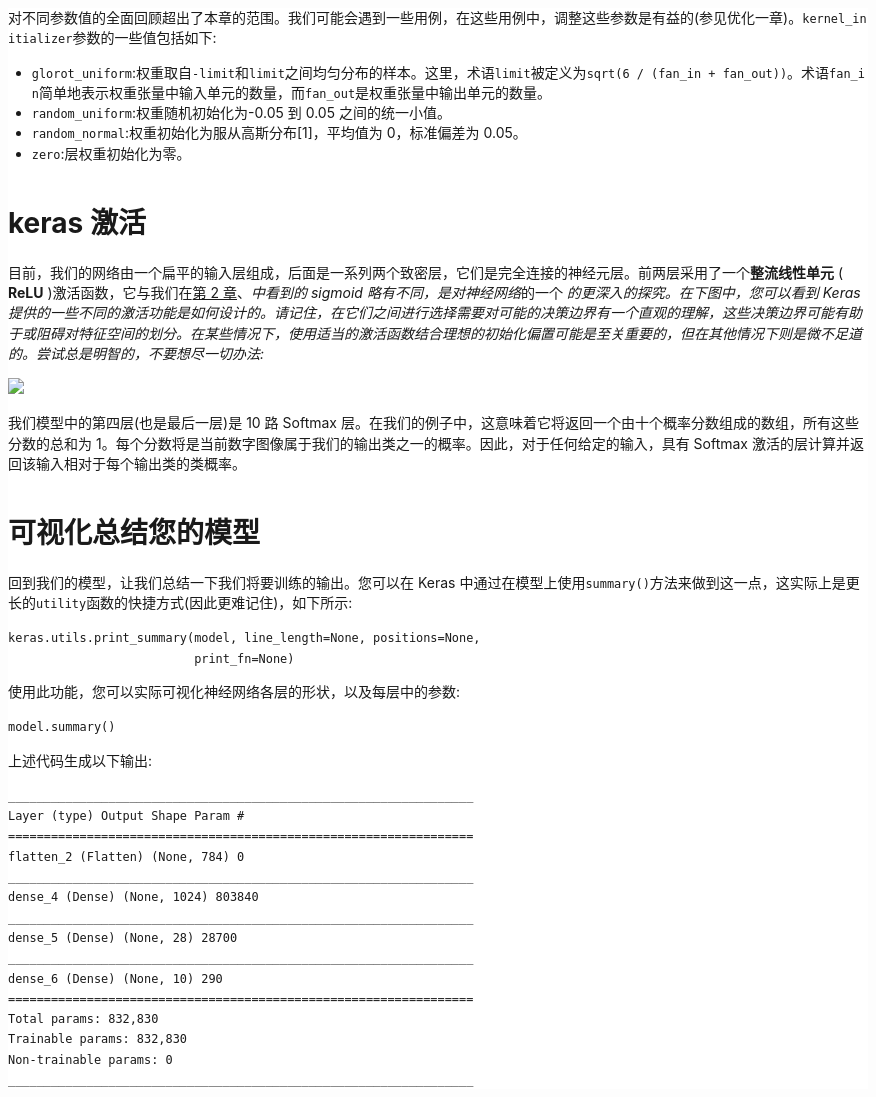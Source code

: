 对不同参数值的全面回顾超出了本章的范围。我们可能会遇到一些用例，在这些用例中，调整这些参数是有益的(参见优化一章)。`kernel_initializer`参数的一些值包括如下:

*   `glorot_uniform`:权重取自`-limit`和`limit`之间均匀分布的样本。这里，术语`limit`被定义为`sqrt(6 / (fan_in + fan_out))`。术语`fan_in`简单地表示权重张量中输入单元的数量，而`fan_out`是权重张量中输出单元的数量。
*   `random_uniform`:权重随机初始化为-0.05 到 0.05 之间的统一小值。
*   `random_normal`:权重初始化为服从高斯分布[1]，平均值为 0，标准偏差为 0.05。
*   `zero`:层权重初始化为零。

<link href="Styles/Style00.css" rel="stylesheet" type="text/css"> <link href="Styles/Style01.css" rel="stylesheet" type="text/css"> <link href="Styles/Style02.css" rel="stylesheet" type="text/css"> <link href="Styles/Style03.css" rel="stylesheet" type="text/css">     

# keras 激活

目前，我们的网络由一个扁平的输入层组成，后面是一系列两个致密层，它们是完全连接的神经元层。前两层采用了一个**整流线性单元** ( **ReLU** )激活函数，它与我们在[第 2 章](e8898caf-ebe4-4c1d-b262-5b814276be04.xhtml)、*中看到的 sigmoid 略有不同，是对神经网络*的一个 *的更深入的探究。在下图中，您可以看到 Keras 提供的一些不同的激活功能是如何设计的。请记住，在它们之间进行选择需要对可能的决策边界有一个直观的理解，这些决策边界可能有助于或阻碍对特征空间的划分。在某些情况下，使用适当的激活函数结合理想的初始化偏置可能是至关重要的，但在其他情况下则是微不足道的。尝试总是明智的，不要想尽一切办法:*

![](Images/17d76c00-abee-4ac8-96d2-e2378f0f609b.png)

我们模型中的第四层(也是最后一层)是 10 路 Softmax 层。在我们的例子中，这意味着它将返回一个由十个概率分数组成的数组，所有这些分数的总和为 1。每个分数将是当前数字图像属于我们的输出类之一的概率。因此，对于任何给定的输入，具有 Softmax 激活的层计算并返回该输入相对于每个输出类的类概率。

<link href="Styles/Style00.css" rel="stylesheet" type="text/css"> <link href="Styles/Style01.css" rel="stylesheet" type="text/css"> <link href="Styles/Style02.css" rel="stylesheet" type="text/css"> <link href="Styles/Style03.css" rel="stylesheet" type="text/css">     

# 可视化总结您的模型

回到我们的模型，让我们总结一下我们将要训练的输出。您可以在 Keras 中通过在模型上使用`summary()`方法来做到这一点，这实际上是更长的`utility`函数的快捷方式(因此更难记住)，如下所示:

```
keras.utils.print_summary(model, line_length=None, positions=None,     
                          print_fn=None)
```

使用此功能，您可以实际可视化神经网络各层的形状，以及每层中的参数:

```
model.summary()
```

上述代码生成以下输出:

```
_________________________________________________________________
Layer (type) Output Shape Param # 
=================================================================
flatten_2 (Flatten) (None, 784) 0 
_________________________________________________________________
dense_4 (Dense) (None, 1024) 803840 
_________________________________________________________________
dense_5 (Dense) (None, 28) 28700 
_________________________________________________________________
dense_6 (Dense) (None, 10) 290 
=================================================================
Total params: 832,830
Trainable params: 832,830
Non-trainable params: 0
_________________________________________________________________
```
